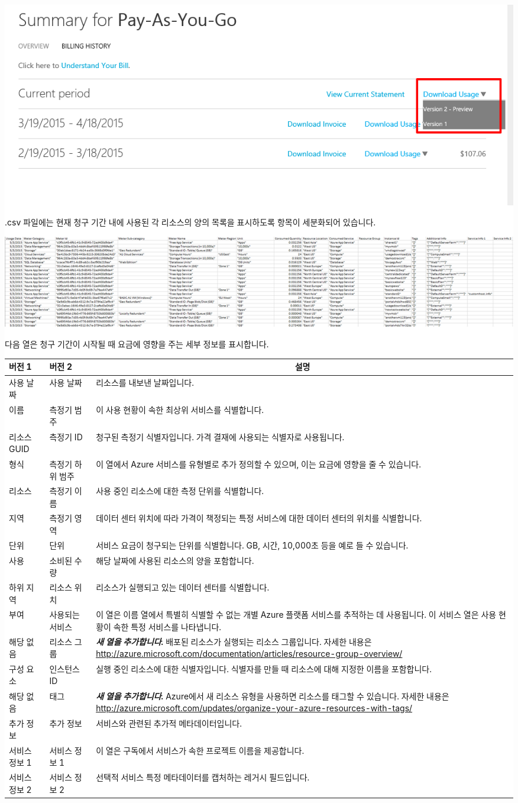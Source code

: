 

![csv2screenshot](./media/billing-understand-your-bill/csv2screenshot.png)



.csv 파일에는 현재 청구 기간 내에 사용된 각 리소스의 양의 목록을 표시하도록 항목이 세분화되어 있습니다.

![csv 스냅숏](./media/billing-understand-your-bill/csvsnapshotportal.png)

다음 열은 청구 기간이 시작될 때 요금에 영향을 주는 세부 정보를 표시합니다.

**버전 1** | **버전 2** | **설명** |
:---------------| :----------------| -----|
사용 날짜 | 사용 날짜 | 리소스를 내보낸 날짜입니다.
이름 | 측정기 범주 | 이 사용 현황이 속한 최상위 서비스를 식별합니다.
리소스 GUID | 측정기 ID | 청구된 측정기 식별자입니다. 가격 결재에 사용되는 식별자로 사용됩니다.
형식 | 측정기 하위 범주 | 이 열에서 Azure 서비스를 유형별로 추가 정의할 수 있으며, 이는 요금에 영향을 줄 수 있습니다.
리소스 | 측정기 이름 | 사용 중인 리소스에 대한 측정 단위를 식별합니다.
지역 | 측정기 영역 | 데이터 센터 위치에 따라 가격이 책정되는 특정 서비스에 대한 데이터 센터의 위치를 식별합니다.
단위 | 단위 | 서비스 요금이 청구되는 단위를 식별합니다. GB, 시간, 10,000초 등을 예로 들 수 있습니다.
사용 | 소비된 수량 | 해당 날짜에 사용된 리소스의 양을 포함합니다.
하위 지역 | 리소스 위치 | 리소스가 실행되고 있는 데이터 센터를 식별합니다.
부여 | 사용되는 서비스 | 이 열은 이름 열에서 특별히 식별할 수 없는 개별 Azure 플랫폼 서비스를 추적하는 데 사용됩니다. 이 서비스 열은 사용 현황이 속한 특정 서비스를 나타냅니다.
해당 없음 | 리소스 그룹 | _**새 열을 추가합니다.**_ 배포된 리소스가 실행되는 리소스 그룹입니다. 자세한 내용은 http://azure.microsoft.com/documentation/articles/resource-group-overview/
구성 요소 | 인스턴스 ID | 실행 중인 리소스에 대한 식별자입니다. 식별자를 만들 때 리소스에 대해 지정한 이름을 포함합니다.
해당 없음 | 태그 | _**새 열을 추가합니다.**_ Azure에서 새 리소스 유형을 사용하면 리소스를 태그할 수 있습니다. 자세한 내용은 http://azure.microsoft.com/updates/organize-your-azure-resources-with-tags/
추가 정보 | 추가 정보 | 서비스와 관련된 추가적 메타데이터입니다.
서비스 정보 1 | 서비스 정보 1 | 이 열은 구독에서 서비스가 속한 프로젝트 이름을 제공합니다.
서비스 정보 2 | 서비스 정보 2 | 선택적 서비스 특정 메타데이터를 캡처하는 레거시 필드입니다.

